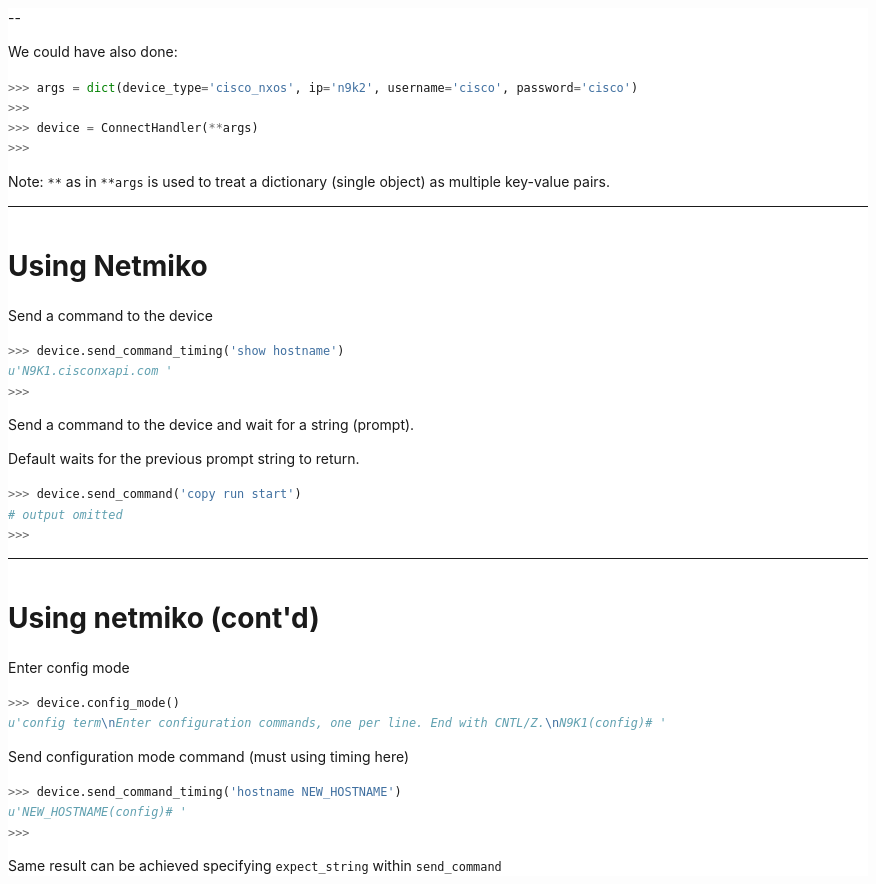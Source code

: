 --

We could have also done: 

```python
>>> args = dict(device_type='cisco_nxos', ip='n9k2', username='cisco', password='cisco')
>>> 
>>> device = ConnectHandler(**args)
>>> 
```

Note: `**` as in `**args` is used to treat a dictionary (single object) as multiple key-value pairs.

---

# Using Netmiko

Send a command to the device 

```python
>>> device.send_command_timing('show hostname')
u'N9K1.cisconxapi.com '
>>>
```

Send a command to the device and wait for a string (prompt).

Default waits for the previous prompt string to return.

```python
>>> device.send_command('copy run start')
# output omitted
>>>
```


---

# Using netmiko (cont'd)

Enter config mode

```python
>>> device.config_mode()
u'config term\nEnter configuration commands, one per line. End with CNTL/Z.\nN9K1(config)# '
```


Send configuration mode command (must using timing here)

```python
>>> device.send_command_timing('hostname NEW_HOSTNAME')
u'NEW_HOSTNAME(config)# '
>>> 
```

Same result can be achieved specifying `expect_string` within `send_command`
